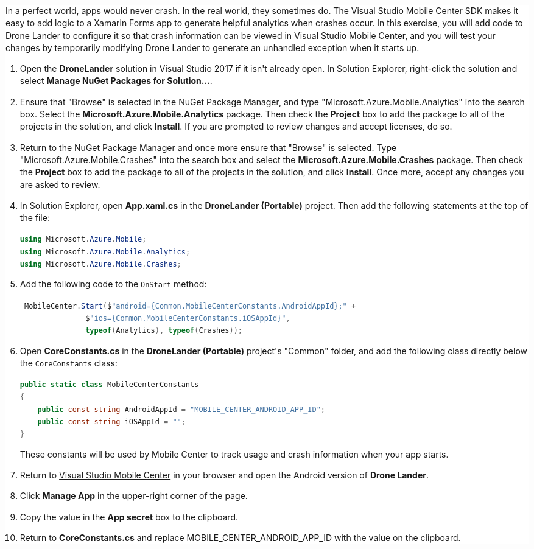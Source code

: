 In a perfect world, apps would never crash. In the real world, they sometimes do. The Visual Studio Mobile Center SDK makes it easy to add logic to a Xamarin Forms app to generate helpful analytics when crashes occur. In this exercise, you will add code to Drone Lander to configure it so that crash information can be viewed in Visual Studio Mobile Center, and you will test your changes by temporarily modifying Drone Lander to generate an unhandled exception when it starts up. 

1. Open the **DroneLander** solution in Visual Studio 2017 if it isn't already open. In Solution Explorer, right-click the solution and select **Manage NuGet Packages for Solution...**.

1. Ensure that "Browse" is selected in the NuGet Package Manager, and type "Microsoft.Azure.Mobile.Analytics" into the search box. Select the **Microsoft.Azure.Mobile.Analytics** package. Then check the **Project** box to add the package to all of the projects in the solution, and click **Install**. If you are prompted to review changes and accept licenses, do so. 

1. Return to the NuGet Package Manager and once more ensure that "Browse" is selected. Type "Microsoft.Azure.Mobile.Crashes" into the search box and select the **Microsoft.Azure.Mobile.Crashes** package. Then check the **Project** box to add the package to all of the projects in the solution, and click **Install**. Once more, accept any changes you are asked to review.

1. In Solution Explorer, open **App.xaml.cs** in the **DroneLander (Portable)** project. Then add the following statements at the top of the file:

	```C#
	using Microsoft.Azure.Mobile;
	using Microsoft.Azure.Mobile.Analytics;
	using Microsoft.Azure.Mobile.Crashes;
	```

1. Add the following code to the ```OnStart``` method:

	```C#
	 MobileCenter.Start($"android={Common.MobileCenterConstants.AndroidAppId};" +
                   $"ios={Common.MobileCenterConstants.iOSAppId}",
                   typeof(Analytics), typeof(Crashes));

1. Open **CoreConstants.cs** in the **DroneLander (Portable)** project's "Common" folder, and add the following class directly below the ```CoreConstants``` class:

	```C#
	public static class MobileCenterConstants
    {
        public const string AndroidAppId = "MOBILE_CENTER_ANDROID_APP_ID";
        public const string iOSAppId = "";
    }
	```

	These constants will be used by Mobile Center to track usage and crash information when your app starts.

1. Return to [Visual Studio Mobile Center](https://mobile.azure.com/apps) in your browser and open the Android version of **Drone Lander**.

1. Click **Manage App** in the upper-right corner of the page. 

1. Copy the value in the **App secret** box to the clipboard.

1. Return to **CoreConstants.cs** and replace MOBILE_CENTER_ANDROID_APP_ID with the value on the clipboard.
	 